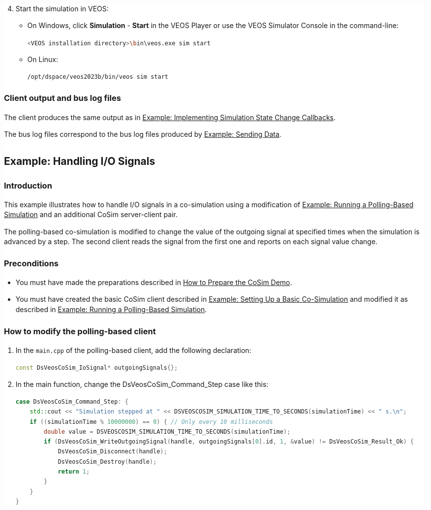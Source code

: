 4.  Start the simulation in VEOS:

    -   On Windows, click **Simulation** - **Start** in the VEOS Player or use the VEOS Simulator Console in the command-line:
        ```bash
        <VEOS installation directory>\bin\veos.exe sim start
        ```
 
    -   On Linux:
        ```bash
        /opt/dspace/veos2023b/bin/veos sim start
        ```

### Client output and bus log files

The client produces the same output as in [Example: Implementing Simulation State Change Callbacks](#ExampleImplementingSimulationStateChangeCallbacks).

The bus log files correspond to the bus log files produced by [Example: Sending Data](#ExampleSendingData).

<div id="ExampleHandlingIOSignals" />

## Example: Handling I/O Signals

### Introduction

This example illustrates how to handle I/O signals in a co-simulation using a modification of
[Example: Running a Polling-Based Simulation](#ExampleRunningAPollingBasedSimulation) and an additional CoSim server-client pair.

The polling-based co-simulation is modified to change the value of the outgoing signal at specified times when the simulation is advanced by a step. The second
client reads the signal from the first one and reports on each signal value change.

### Preconditions

-   You must have made the preparations described in [How to Prepare the CoSim Demo](#HowToPrepareTheCoSimDemo).

-   You must have created the basic CoSim client described in [Example: Setting Up a Basic Co-Simulation](#ExampleSettingUpABasicCoSimulation)
    and modified it as described in [Example: Running a Polling-Based Simulation](#ExampleRunningAPollingBasedSimulation).

### How to modify the polling-based client

1.  In the `main.cpp` of the polling-based client, add the following declaration:
    ```cpp
    const DsVeosCoSim_IoSignal* outgoingSignals{};
    ```

2.  In the main function, change the DsVeosCoSim_Command_Step case like this:
    ```cpp
    case DsVeosCoSim_Command_Step: {
        std::cout << "Simulation stepped at " << DSVEOSCOSIM_SIMULATION_TIME_TO_SECONDS(simulationTime) << " s.\n";
        if ((simulationTime % 10000000) == 0) { // Only every 10 milliseconds
            double value = DSVEOSCOSIM_SIMULATION_TIME_TO_SECONDS(simulationTime);
            if (DsVeosCoSim_WriteOutgoingSignal(handle, outgoingSignals[0].id, 1, &value) != DsVeosCoSim_Result_Ok) {
                DsVeosCoSim_Disconnect(handle);
                DsVeosCoSim_Destroy(handle);
                return 1;
            }
        }
    }